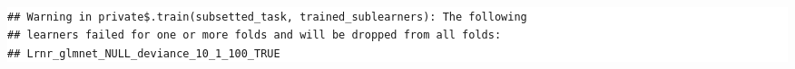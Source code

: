 ```
## Warning in private$.train(subsetted_task, trained_sublearners): The following
## learners failed for one or more folds and will be dropped from all folds:
## Lrnr_glmnet_NULL_deviance_10_1_100_TRUE
```








































